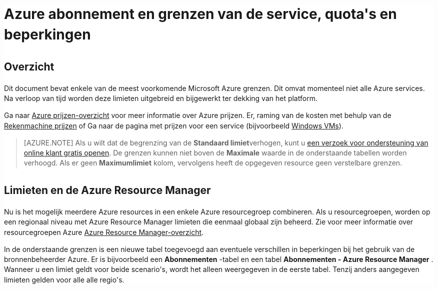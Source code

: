 <properties
    pageTitle="Abonnement op Microsoft Azure en grenzen van de Service, quota's en beperkingen"
    description="Bevat een lijst met veelvoorkomende Azure abonnement en grenzen van de service, quota en beperkingen. Dit omvat informatie over hoe te verruimen en maximale waarden."
    services=""
    documentationCenter=""
    authors="rothja"
    manager="jeffreyg"
    editor=""
    tags="billing"
    />

<tags
    ms.service="billing"
    ms.workload="na"
    ms.tgt_pltfrm="na"
    ms.devlang="na"
    ms.topic="article"
    ms.date="08/29/2016"
    ms.author="btardif"/>

# <a name="azure-subscription-and-service-limits-quotas-and-constraints"></a>Azure abonnement en grenzen van de service, quota's en beperkingen

## <a name="overview"></a>Overzicht

Dit document bevat enkele van de meest voorkomende Microsoft Azure grenzen. Dit omvat momenteel niet alle Azure services. Na verloop van tijd worden deze limieten uitgebreid en bijgewerkt ter dekking van het platform.

Ga naar [Azure prijzen-overzicht](https://azure.microsoft.com/pricing/) voor meer informatie over Azure prijzen. Er, raming van de kosten met behulp van de [Rekenmachine prijzen](https://azure.microsoft.com/pricing/calculator/) of Ga naar de pagina met prijzen voor een service (bijvoorbeeld [Windows VMs](https://azure.microsoft.com/pricing/details/virtual-machines/#Windows)).

> [AZURE.NOTE] Als u wilt dat de begrenzing van de **Standaard limiet**verhogen, kunt u [een verzoek voor ondersteuning van online klant gratis openen](https://azure.microsoft.com/blog/2014/06/04/azure-limits-quotas-increase-requests/). De grenzen kunnen niet boven de **Maximale** waarde in de onderstaande tabellen worden verhoogd. Als er geen **Maximumlimiet** kolom, vervolgens heeft de opgegeven resource geen verstelbare grenzen.

## <a name="limits-and-the-azure-resource-manager"></a>Limieten en de Azure Resource Manager

Nu is het mogelijk meerdere Azure resources in een enkele Azure resourcegroep combineren. Als u resourcegroepen, worden op een regionaal niveau met Azure Resource Manager limieten die eenmaal globaal zijn beheerd. Zie voor meer informatie over resourcegroepen Azure [Azure Resource Manager-overzicht](azure-resource-manager/resource-group-overview.md).

In de onderstaande grenzen is een nieuwe tabel toegevoegd aan eventuele verschillen in beperkingen bij het gebruik van de bronnenbeheerder Azure. Er is bijvoorbeeld een **Abonnementen** -tabel en een tabel **Abonnementen - Azure Resource Manager** . Wanneer u een limiet geldt voor beide scenario's, wordt het alleen weergegeven in de eerste tabel. Tenzij anders aangegeven limieten gelden voor alle alle regio's.
